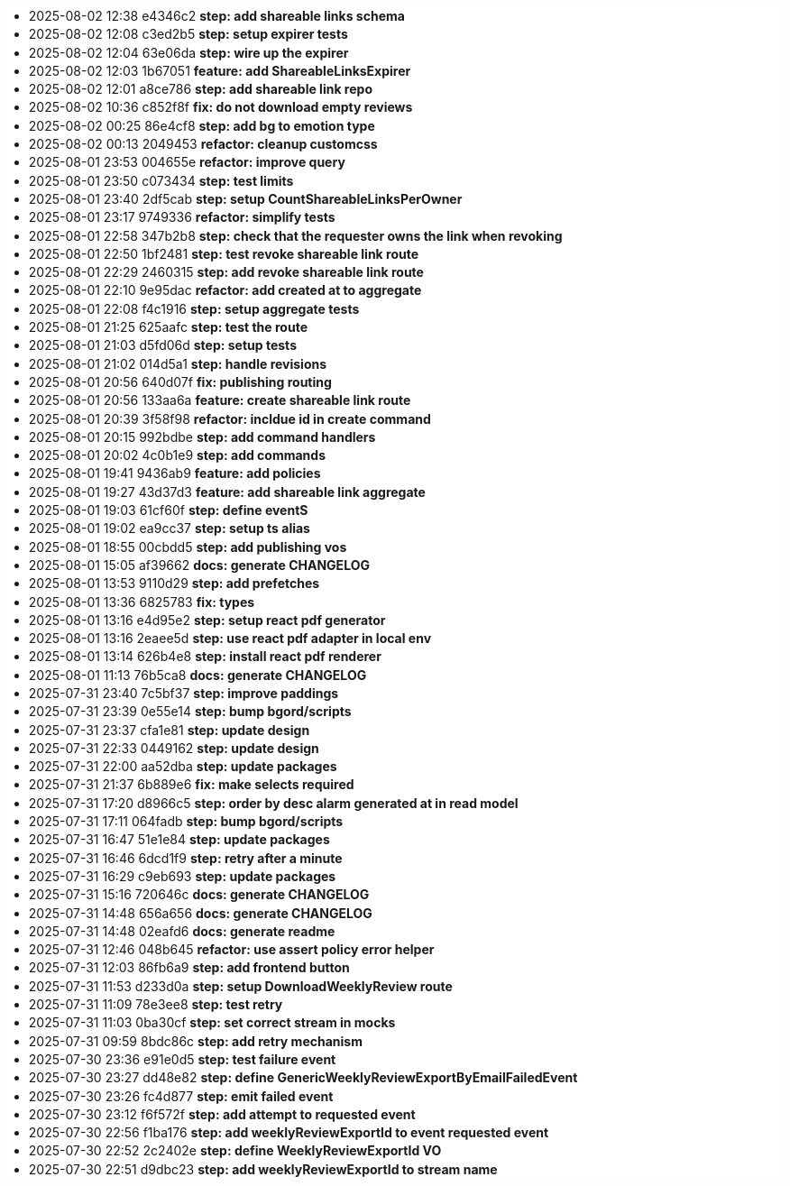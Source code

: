 - 2025-08-02 12:38 e4346c2 **step: add shareable links schema**
- 2025-08-02 12:08 c3ed2b5 **step: setup expirer tests**
- 2025-08-02 12:04 63e06da **step: wire up the expirer**
- 2025-08-02 12:03 1b67051 **feature: add ShareableLinksExpirer**
- 2025-08-02 12:01 a8ce786 **step: add shareable link repo**
- 2025-08-02 10:36 c852f8f **fix: do not download empty reviews**
- 2025-08-02 00:25 86e4cf8 **step: add bg to emotion type**
- 2025-08-02 00:13 2049453 **refactor: cleanup customcss**
- 2025-08-01 23:53 004655e **refactor: improve query**
- 2025-08-01 23:50 c073434 **step: test limits**
- 2025-08-01 23:40 2df5cab **step: setup CountShareableLinksPerOwner**
- 2025-08-01 23:17 9749336 **refactor: simplify tests**
- 2025-08-01 22:58 347b2b8 **step: check that the requester owns the link when revoking**
- 2025-08-01 22:50 1bf2481 **step: test revoke shareable link route**
- 2025-08-01 22:29 2460315 **step: add revoke shareable link route**
- 2025-08-01 22:10 9e95dac **refactor: add created at to aggregate**
- 2025-08-01 22:08 f4c1916 **step: setup aggregate tests**
- 2025-08-01 21:25 625aafc **step: test the route**
- 2025-08-01 21:03 d5fd06d **step: setup tests**
- 2025-08-01 21:02 014d5a1 **step: handle revisions**
- 2025-08-01 20:56 640d07f **fix: publishing routing**
- 2025-08-01 20:56 133aa6a **feature: create shareable link route**
- 2025-08-01 20:39 3f58f98 **refactor: incldue id in create command**
- 2025-08-01 20:15 992bdbe **step: add command handlers**
- 2025-08-01 20:02 4c0b1e9 **step: add commands**
- 2025-08-01 19:41 9436ab9 **feature: add policies**
- 2025-08-01 19:27 43d37d3 **feature: add shareable link aggregate**
- 2025-08-01 19:03 61cf60f **step: define eventS**
- 2025-08-01 19:02 ea9cc37 **step: setup ts alias**
- 2025-08-01 18:55 00cbdd5 **step: add publishing vos**
- 2025-08-01 15:05 af39662 **docs: generate CHANGELOG**
- 2025-08-01 13:53 9110d29 **step: add prefetches**
- 2025-08-01 13:36 6825783 **fix: types**
- 2025-08-01 13:16 e4d95e2 **step: setup react pdf generator**
- 2025-08-01 13:16 2eaee5d **step: use react pdf adapter in local env**
- 2025-08-01 13:14 626b4e8 **step: install react pdf renderer**
- 2025-08-01 11:13 76b5ca8 **docs: generate CHANGELOG**
- 2025-07-31 23:40 7c5bf37 **step: improve paddings**
- 2025-07-31 23:39 0e55e14 **step: bump bgord/scripts**
- 2025-07-31 23:37 cfa1e81 **step: update design**
- 2025-07-31 22:33 0449162 **step: update design**
- 2025-07-31 22:00 aa52dba **step: update packages**
- 2025-07-31 21:37 6b889e6 **fix: make selects required**
- 2025-07-31 17:20 d8966c5 **step: order by desc alarm generated at in read model**
- 2025-07-31 17:11 064fadb **step: bump bgord/scripts**
- 2025-07-31 16:47 51e1e84 **step: update packages**
- 2025-07-31 16:46 6dcd1f9 **step: retry after a minute**
- 2025-07-31 16:29 c9eb693 **step: update packages**
- 2025-07-31 15:16 720646c **docs: generate CHANGELOG**
- 2025-07-31 14:48 656a656 **docs: generate CHANGELOG**
- 2025-07-31 14:48 02eafd6 **docs: generate readme**
- 2025-07-31 12:46 048b645 **refactor: use assert policy error helper**
- 2025-07-31 12:03 86fb6a9 **step: add frontend button**
- 2025-07-31 11:53 d233d0a **step: setup DownloadWeeklyReview route**
- 2025-07-31 11:09 78e3ee8 **step: test retry**
- 2025-07-31 11:03 0ba30cf **step: set correct stream in mocks**
- 2025-07-31 09:59 8bdc86c **step: add retry mechanism**
- 2025-07-30 23:36 e91e0d5 **step: test failure event**
- 2025-07-30 23:27 dd48e82 **step: define GenericWeeklyReviewExportByEmailFailedEvent**
- 2025-07-30 23:26 fc4d877 **step: emit failed event**
- 2025-07-30 23:12 f6f572f **step: add attempt to requested event**
- 2025-07-30 22:56 f1ba176 **step: add weeklyReviewExportId to event requested event**
- 2025-07-30 22:52 2c2402e **step: define WeeklyReviewExportId VO**
- 2025-07-30 22:51 d9dbc23 **step: add weeklyReviewExportId to stream name**